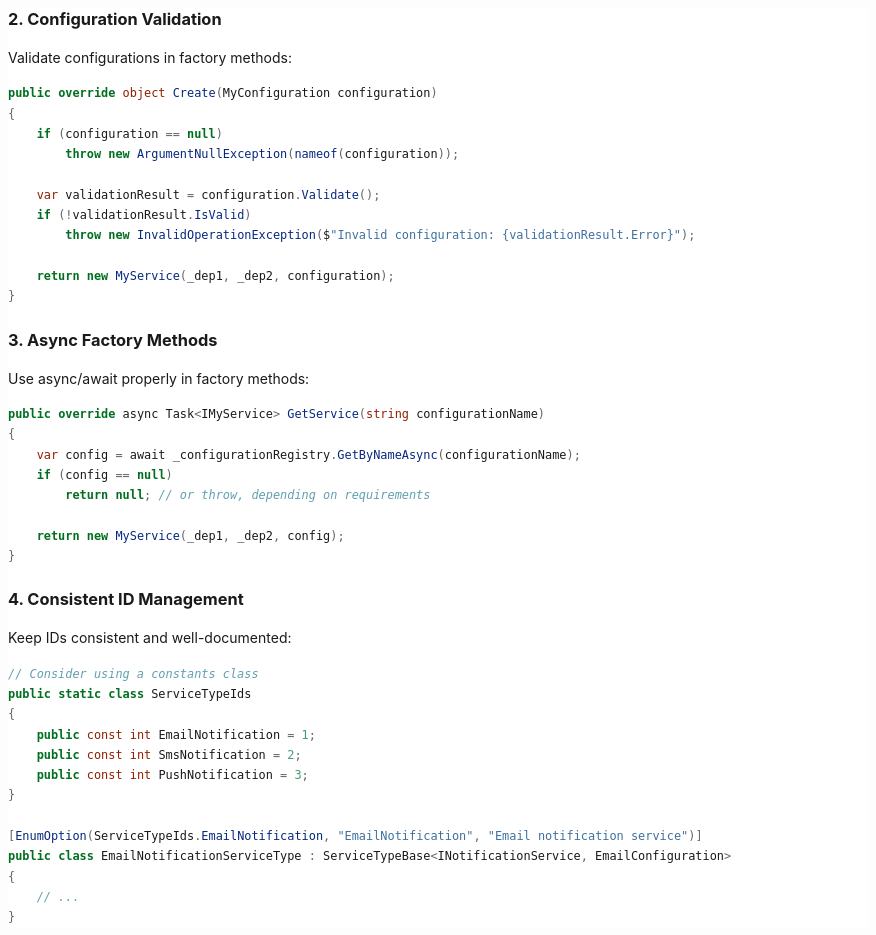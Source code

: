 ### 2. Configuration Validation

Validate configurations in factory methods:

```csharp
public override object Create(MyConfiguration configuration)
{
    if (configuration == null)
        throw new ArgumentNullException(nameof(configuration));
        
    var validationResult = configuration.Validate();
    if (!validationResult.IsValid)
        throw new InvalidOperationException($"Invalid configuration: {validationResult.Error}");
        
    return new MyService(_dep1, _dep2, configuration);
}
```

### 3. Async Factory Methods

Use async/await properly in factory methods:

```csharp
public override async Task<IMyService> GetService(string configurationName)
{
    var config = await _configurationRegistry.GetByNameAsync(configurationName);
    if (config == null)
        return null; // or throw, depending on requirements
        
    return new MyService(_dep1, _dep2, config);
}
```

### 4. Consistent ID Management

Keep IDs consistent and well-documented:

```csharp
// Consider using a constants class
public static class ServiceTypeIds
{
    public const int EmailNotification = 1;
    public const int SmsNotification = 2;
    public const int PushNotification = 3;
}

[EnumOption(ServiceTypeIds.EmailNotification, "EmailNotification", "Email notification service")]
public class EmailNotificationServiceType : ServiceTypeBase<INotificationService, EmailConfiguration>
{
    // ...
}
```
